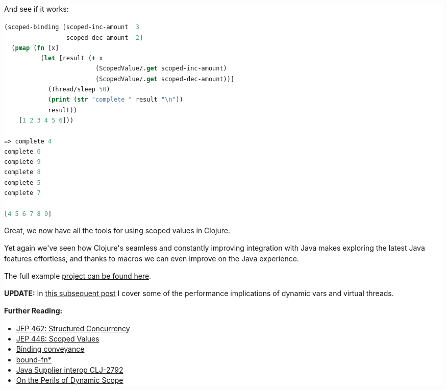 And see if it works:

```clojure
(scoped-binding [scoped-inc-amount  3
                 scoped-dec-amount -2]
  (pmap (fn [x]
          (let [result (+ x
                         (ScopedValue/.get scoped-inc-amount)
                         (ScopedValue/.get scoped-dec-amount))]
            (Thread/sleep 50)
            (print (str "complete " result "\n"))
            result))
    [1 2 3 4 5 6]))

=> complete 4
complete 6
complete 9
complete 8
complete 5
complete 7

[4 5 6 7 8 9]
```

Great, we now have all the tools for using scoped values in Clojure.

Yet again we've seen how Clojure's seamless and constantly improving integration with Java makes exploring the latest Java features effortless, and thanks to macros we can even improve on the Java experience.

The full example [project can be found here](https://github.com/andersmurphy/clj-cookbook/tree/master/virtual-threads/structured-concurrency).

**UPDATE:** In [this subsequent post](https://andersmurphy.com/2024/05/30/clojure-virtual-thread-dynamic-var-performance.html) I cover some of the performance implications of dynamic vars and virtual threads.

**Further Reading:**

- [JEP 462: Structured Concurrency](https://openjdk.org/jeps/462)
- [JEP 446: Scoped Values](https://openjdk.org/jeps/446)
- [Binding conveyance](https://clojure.org/reference/vars#conveyance)
- [bound-fn*](https://clojuredocs.org/clojure.core/bound-fn*)
- [Java Supplier interop CLJ-2792](https://clojure.atlassian.net/browse/CLJ-2792)
- [On the Perils of Dynamic Scope](https://stuartsierra.com/2013/03/29/perils-of-dynamic-scope)
